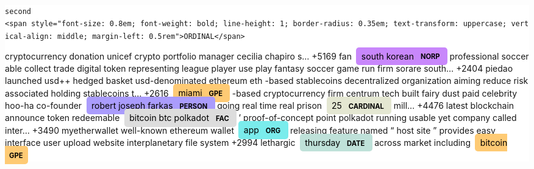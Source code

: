     second
    <span style="font-size: 0.8em; font-weight: bold; line-height: 1; border-radius: 0.35em; text-transform: uppercase; vertical-align: middle; margin-left: 0.5rem">ORDINAL</span>
</mark>
 cryptocurrency donation unicef crypto portfolio manager cecilia chapiro s… +5169 fan 
<mark class="entity" style="background: #c887fb; padding: 0.45em 0.6em; margin: 0 0.25em; line-height: 1; border-radius: 0.35em;">
    south korean
    <span style="font-size: 0.8em; font-weight: bold; line-height: 1; border-radius: 0.35em; text-transform: uppercase; vertical-align: middle; margin-left: 0.5rem">NORP</span>
</mark>
 professional soccer able collect trade digital token representing league player use play fantasy soccer game run firm sorare south… +2404 piedao launched usd++ hedged basket usd-denominated ethereum eth -based stablecoins decentralized organization aiming reduce risk associated holding stablecoins t… +2616 
<mark class="entity" style="background: #feca74; padding: 0.45em 0.6em; margin: 0 0.25em; line-height: 1; border-radius: 0.35em;">
    miami
    <span style="font-size: 0.8em; font-weight: bold; line-height: 1; border-radius: 0.35em; text-transform: uppercase; vertical-align: middle; margin-left: 0.5rem">GPE</span>
</mark>
-based cryptocurrency firm centrum tech built fairy dust paid celebrity hoo-ha co-founder 
<mark class="entity" style="background: #aa9cfc; padding: 0.45em 0.6em; margin: 0 0.25em; line-height: 1; border-radius: 0.35em;">
    robert joseph farkas
    <span style="font-size: 0.8em; font-weight: bold; line-height: 1; border-radius: 0.35em; text-transform: uppercase; vertical-align: middle; margin-left: 0.5rem">PERSON</span>
</mark>
 going real time real prison 
<mark class="entity" style="background: #e4e7d2; padding: 0.45em 0.6em; margin: 0 0.25em; line-height: 1; border-radius: 0.35em;">
    25
    <span style="font-size: 0.8em; font-weight: bold; line-height: 1; border-radius: 0.35em; text-transform: uppercase; vertical-align: middle; margin-left: 0.5rem">CARDINAL</span>
</mark>
 mill… +4476 latest blockchain announce token redeemable 
<mark class="entity" style="background: #ddd; padding: 0.45em 0.6em; margin: 0 0.25em; line-height: 1; border-radius: 0.35em;">
    bitcoin btc polkadot
    <span style="font-size: 0.8em; font-weight: bold; line-height: 1; border-radius: 0.35em; text-transform: uppercase; vertical-align: middle; margin-left: 0.5rem">FAC</span>
</mark>
 ’ proof-of-concept point polkadot running usable yet company called inter… +3490 myetherwallet well-known ethereum wallet 
<mark class="entity" style="background: #7aecec; padding: 0.45em 0.6em; margin: 0 0.25em; line-height: 1; border-radius: 0.35em;">
    app
    <span style="font-size: 0.8em; font-weight: bold; line-height: 1; border-radius: 0.35em; text-transform: uppercase; vertical-align: middle; margin-left: 0.5rem">ORG</span>
</mark>
 releasing feature named “ host site ” provides easy interface user upload website interplanetary file system +2994 lethargic 
<mark class="entity" style="background: #bfe1d9; padding: 0.45em 0.6em; margin: 0 0.25em; line-height: 1; border-radius: 0.35em;">
    thursday
    <span style="font-size: 0.8em; font-weight: bold; line-height: 1; border-radius: 0.35em; text-transform: uppercase; vertical-align: middle; margin-left: 0.5rem">DATE</span>
</mark>
 across market including 
<mark class="entity" style="background: #feca74; padding: 0.45em 0.6em; margin: 0 0.25em; line-height: 1; border-radius: 0.35em;">
    bitcoin
    <span style="font-size: 0.8em; font-weight: bold; line-height: 1; border-radius: 0.35em; text-transform: uppercase; vertical-align: middle; margin-left: 0.5rem">GPE</span>